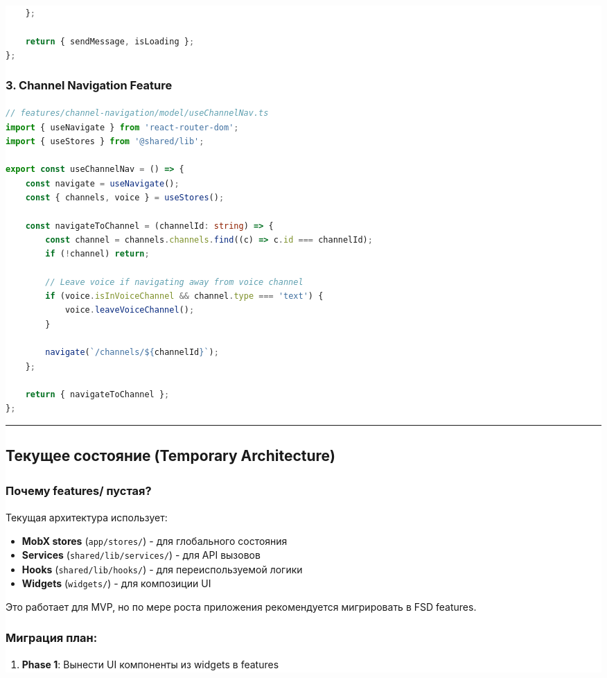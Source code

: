```typescript
    };

    return { sendMessage, isLoading };
};
```

### 3. Channel Navigation Feature

```typescript
// features/channel-navigation/model/useChannelNav.ts
import { useNavigate } from 'react-router-dom';
import { useStores } from '@shared/lib';

export const useChannelNav = () => {
    const navigate = useNavigate();
    const { channels, voice } = useStores();

    const navigateToChannel = (channelId: string) => {
        const channel = channels.channels.find((c) => c.id === channelId);
        if (!channel) return;

        // Leave voice if navigating away from voice channel
        if (voice.isInVoiceChannel && channel.type === 'text') {
            voice.leaveVoiceChannel();
        }

        navigate(`/channels/${channelId}`);
    };

    return { navigateToChannel };
};
```

---

## Текущее состояние (Temporary Architecture)

### Почему features/ пустая?

Текущая архитектура использует:

-   **MobX stores** (`app/stores/`) - для глобального состояния
-   **Services** (`shared/lib/services/`) - для API вызовов
-   **Hooks** (`shared/lib/hooks/`) - для переиспользуемой логики
-   **Widgets** (`widgets/`) - для композиции UI

Это работает для MVP, но по мере роста приложения рекомендуется мигрировать в FSD features.

### Миграция план:

1. **Phase 1**: Вынести UI компоненты из widgets в features
